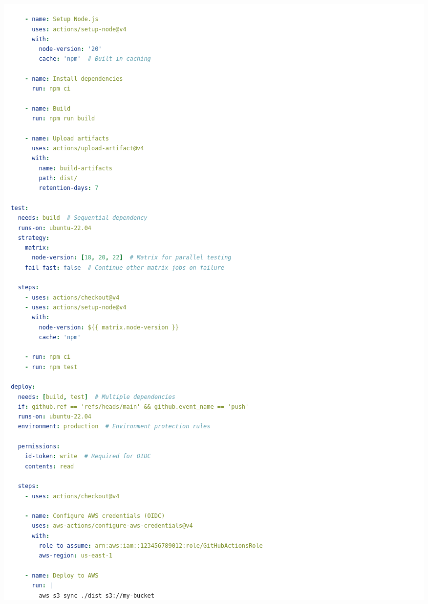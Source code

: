 ```yaml

      - name: Setup Node.js
        uses: actions/setup-node@v4
        with:
          node-version: '20'
          cache: 'npm'  # Built-in caching

      - name: Install dependencies
        run: npm ci

      - name: Build
        run: npm run build

      - name: Upload artifacts
        uses: actions/upload-artifact@v4
        with:
          name: build-artifacts
          path: dist/
          retention-days: 7

  test:
    needs: build  # Sequential dependency
    runs-on: ubuntu-22.04
    strategy:
      matrix:
        node-version: [18, 20, 22]  # Matrix for parallel testing
      fail-fast: false  # Continue other matrix jobs on failure

    steps:
      - uses: actions/checkout@v4
      - uses: actions/setup-node@v4
        with:
          node-version: ${{ matrix.node-version }}
          cache: 'npm'

      - run: npm ci
      - run: npm test

  deploy:
    needs: [build, test]  # Multiple dependencies
    if: github.ref == 'refs/heads/main' && github.event_name == 'push'
    runs-on: ubuntu-22.04
    environment: production  # Environment protection rules

    permissions:
      id-token: write  # Required for OIDC
      contents: read

    steps:
      - uses: actions/checkout@v4

      - name: Configure AWS credentials (OIDC)
        uses: aws-actions/configure-aws-credentials@v4
        with:
          role-to-assume: arn:aws:iam::123456789012:role/GitHubActionsRole
          aws-region: us-east-1

      - name: Deploy to AWS
        run: |
          aws s3 sync ./dist s3://my-bucket
```
